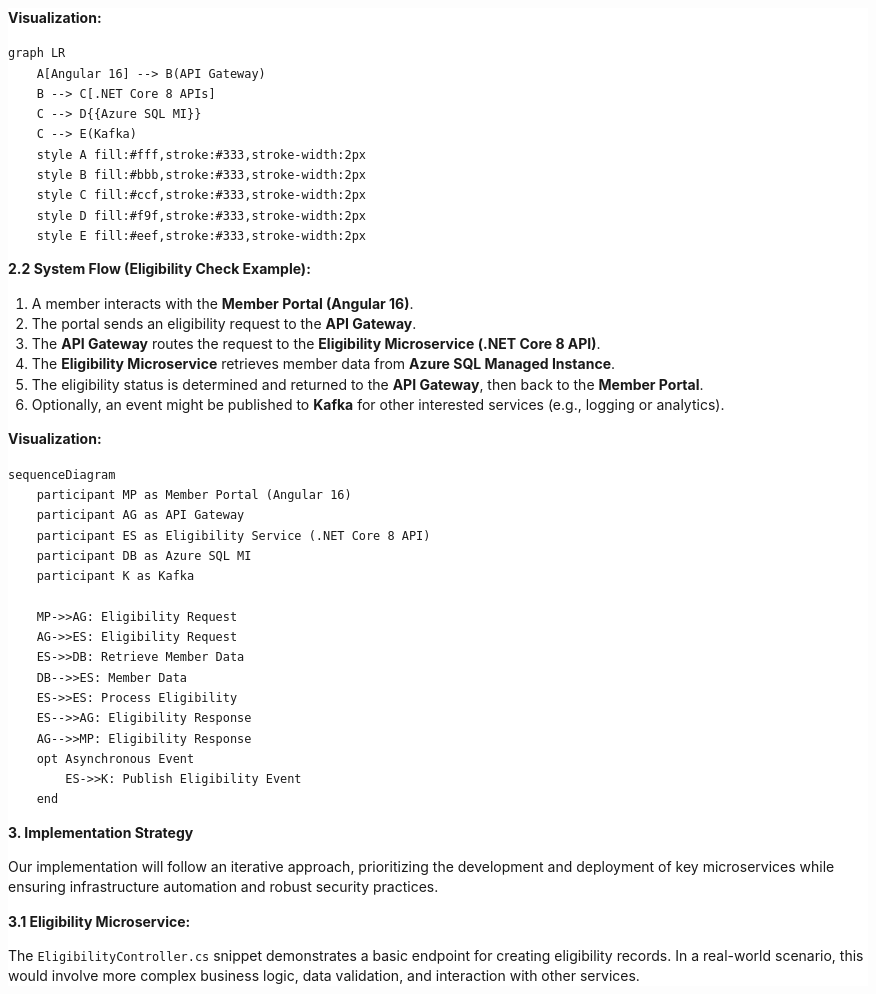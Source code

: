 **Visualization:**

```mermaid
graph LR
    A[Angular 16] --> B(API Gateway)
    B --> C[.NET Core 8 APIs]
    C --> D{{Azure SQL MI}}
    C --> E(Kafka)
    style A fill:#fff,stroke:#333,stroke-width:2px
    style B fill:#bbb,stroke:#333,stroke-width:2px
    style C fill:#ccf,stroke:#333,stroke-width:2px
    style D fill:#f9f,stroke:#333,stroke-width:2px
    style E fill:#eef,stroke:#333,stroke-width:2px
```

**2.2 System Flow (Eligibility Check Example):**

1.  A member interacts with the **Member Portal (Angular 16)**.
2.  The portal sends an eligibility request to the **API Gateway**.
3.  The **API Gateway** routes the request to the **Eligibility Microservice (.NET Core 8 API)**.
4.  The **Eligibility Microservice** retrieves member data from **Azure SQL Managed Instance**.
5.  The eligibility status is determined and returned to the **API Gateway**, then back to the **Member Portal**.
6.  Optionally, an event might be published to **Kafka** for other interested services (e.g., logging or analytics).

**Visualization:**

```mermaid
sequenceDiagram
    participant MP as Member Portal (Angular 16)
    participant AG as API Gateway
    participant ES as Eligibility Service (.NET Core 8 API)
    participant DB as Azure SQL MI
    participant K as Kafka

    MP->>AG: Eligibility Request
    AG->>ES: Eligibility Request
    ES->>DB: Retrieve Member Data
    DB-->>ES: Member Data
    ES->>ES: Process Eligibility
    ES-->>AG: Eligibility Response
    AG-->>MP: Eligibility Response
    opt Asynchronous Event
        ES->>K: Publish Eligibility Event
    end
```

**3. Implementation Strategy**

Our implementation will follow an iterative approach, prioritizing the development and deployment of key microservices while ensuring infrastructure automation and robust security practices.

**3.1 Eligibility Microservice:**

The `EligibilityController.cs` snippet demonstrates a basic endpoint for creating eligibility records. In a real-world scenario, this would involve more complex business logic, data validation, and interaction with other services.
